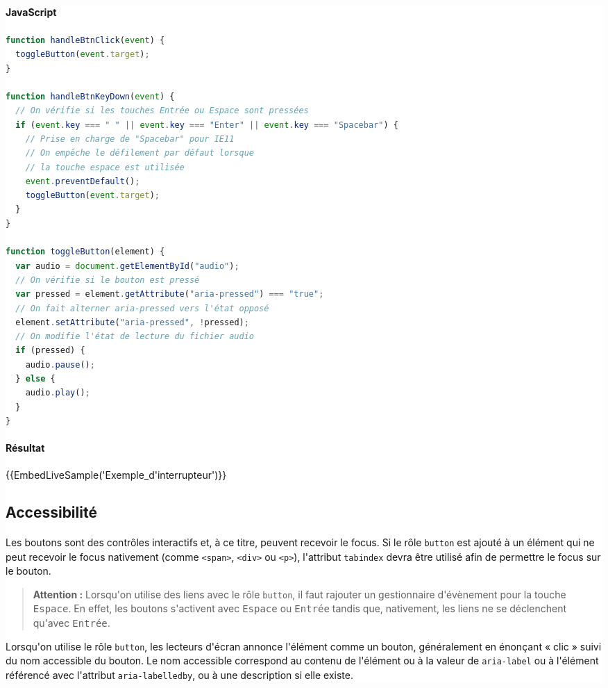 #### JavaScript

```js
function handleBtnClick(event) {
  toggleButton(event.target);
}

function handleBtnKeyDown(event) {
  // On vérifie si les touches Entrée ou Espace sont pressées
  if (event.key === " " || event.key === "Enter" || event.key === "Spacebar") {
    // Prise en charge de "Spacebar" pour IE11
    // On empêche le défilement par défaut lorsque
    // la touche espace est utilisée
    event.preventDefault();
    toggleButton(event.target);
  }
}

function toggleButton(element) {
  var audio = document.getElementById("audio");
  // On vérifie si le bouton est pressé
  var pressed = element.getAttribute("aria-pressed") === "true";
  // On fait alterner aria-pressed vers l'état opposé
  element.setAttribute("aria-pressed", !pressed);
  // On modifie l'état de lecture du fichier audio
  if (pressed) {
    audio.pause();
  } else {
    audio.play();
  }
}
```

#### Résultat

{{EmbedLiveSample('Exemple_d\'interrupteur')}}

## Accessibilité

Les boutons sont des contrôles interactifs et, à ce titre, peuvent recevoir le focus. Si le rôle `button` est ajouté à un élément qui ne peut recevoir le focus nativement (comme `<span>`, `<div>` ou `<p>`), l'attribut `tabindex` devra être utilisé afin de permettre le focus sur le bouton.

> **Attention :** Lorsqu'on utilise des liens avec le rôle `button`, il faut rajouter un gestionnaire d'évènement pour la touche <kbd>Espace</kbd>. En effet, les boutons s'activent avec <kbd>Espace</kbd> ou <kbd>Entrée</kbd> tandis que, nativement, les liens ne se déclenchent qu'avec <kbd>Entrée</kbd>.

Lorsqu'on utilise le rôle `button`, les lecteurs d'écran annonce l'élément comme un bouton, généralement en énonçant « clic » suivi du nom accessible du bouton. Le nom accessible correspond au contenu de l'élément ou à la valeur de `aria-label` ou à l'élément référencé avec l'attribut `aria-labelledby`, ou à une description si elle existe.
